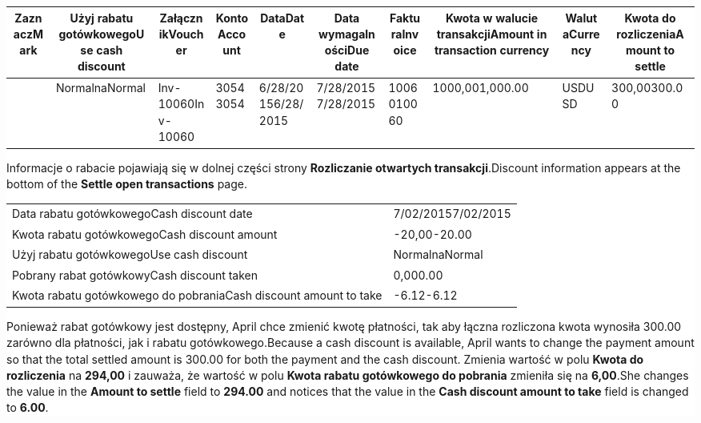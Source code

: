 | <span data-ttu-id="5dd7b-142">Zaznacz</span><span class="sxs-lookup"><span data-stu-id="5dd7b-142">Mark</span></span> | <span data-ttu-id="5dd7b-143">Użyj rabatu gotówkowego</span><span class="sxs-lookup"><span data-stu-id="5dd7b-143">Use cash discount</span></span> | <span data-ttu-id="5dd7b-144">Załącznik</span><span class="sxs-lookup"><span data-stu-id="5dd7b-144">Voucher</span></span>   | <span data-ttu-id="5dd7b-145">Konto</span><span class="sxs-lookup"><span data-stu-id="5dd7b-145">Account</span></span> | <span data-ttu-id="5dd7b-146">Data</span><span class="sxs-lookup"><span data-stu-id="5dd7b-146">Date</span></span>      | <span data-ttu-id="5dd7b-147">Data wymagalności</span><span class="sxs-lookup"><span data-stu-id="5dd7b-147">Due date</span></span>  | <span data-ttu-id="5dd7b-148">Faktura</span><span class="sxs-lookup"><span data-stu-id="5dd7b-148">Invoice</span></span> | <span data-ttu-id="5dd7b-149">Kwota w walucie transakcji</span><span class="sxs-lookup"><span data-stu-id="5dd7b-149">Amount in transaction currency</span></span> | <span data-ttu-id="5dd7b-150">Waluta</span><span class="sxs-lookup"><span data-stu-id="5dd7b-150">Currency</span></span> | <span data-ttu-id="5dd7b-151">Kwota do rozliczenia</span><span class="sxs-lookup"><span data-stu-id="5dd7b-151">Amount to settle</span></span> |
|------|-------------------|-----------|---------|-----------|-----------|---------|--------------------------------|----------|------------------|
|      | <span data-ttu-id="5dd7b-152">Normalna</span><span class="sxs-lookup"><span data-stu-id="5dd7b-152">Normal</span></span>            | <span data-ttu-id="5dd7b-153">Inv-10060</span><span class="sxs-lookup"><span data-stu-id="5dd7b-153">Inv-10060</span></span> | <span data-ttu-id="5dd7b-154">3054</span><span class="sxs-lookup"><span data-stu-id="5dd7b-154">3054</span></span>    | <span data-ttu-id="5dd7b-155">6/28/2015</span><span class="sxs-lookup"><span data-stu-id="5dd7b-155">6/28/2015</span></span> | <span data-ttu-id="5dd7b-156">7/28/2015</span><span class="sxs-lookup"><span data-stu-id="5dd7b-156">7/28/2015</span></span> | <span data-ttu-id="5dd7b-157">10060</span><span class="sxs-lookup"><span data-stu-id="5dd7b-157">10060</span></span>   | <span data-ttu-id="5dd7b-158">1000,00</span><span class="sxs-lookup"><span data-stu-id="5dd7b-158">1,000.00</span></span>                       | <span data-ttu-id="5dd7b-159">USD</span><span class="sxs-lookup"><span data-stu-id="5dd7b-159">USD</span></span>      | <span data-ttu-id="5dd7b-160">300,00</span><span class="sxs-lookup"><span data-stu-id="5dd7b-160">300.00</span></span>           |

<span data-ttu-id="5dd7b-161">Informacje o rabacie pojawiają się w dolnej części strony **Rozliczanie otwartych transakcji**.</span><span class="sxs-lookup"><span data-stu-id="5dd7b-161">Discount information appears at the bottom of the **Settle open transactions** page.</span></span>

|                              |           |
|------------------------------|-----------|
| <span data-ttu-id="5dd7b-162">Data rabatu gotówkowego</span><span class="sxs-lookup"><span data-stu-id="5dd7b-162">Cash discount date</span></span>           | <span data-ttu-id="5dd7b-163">7/02/2015</span><span class="sxs-lookup"><span data-stu-id="5dd7b-163">7/02/2015</span></span> |
| <span data-ttu-id="5dd7b-164">Kwota rabatu gotówkowego</span><span class="sxs-lookup"><span data-stu-id="5dd7b-164">Cash discount amount</span></span>         | <span data-ttu-id="5dd7b-165">-20,00</span><span class="sxs-lookup"><span data-stu-id="5dd7b-165">-20.00</span></span>    |
| <span data-ttu-id="5dd7b-166">Użyj rabatu gotówkowego</span><span class="sxs-lookup"><span data-stu-id="5dd7b-166">Use cash discount</span></span>            | <span data-ttu-id="5dd7b-167">Normalna</span><span class="sxs-lookup"><span data-stu-id="5dd7b-167">Normal</span></span>    |
| <span data-ttu-id="5dd7b-168">Pobrany rabat gotówkowy</span><span class="sxs-lookup"><span data-stu-id="5dd7b-168">Cash discount taken</span></span>          | <span data-ttu-id="5dd7b-169">0,00</span><span class="sxs-lookup"><span data-stu-id="5dd7b-169">0.00</span></span>      |
| <span data-ttu-id="5dd7b-170">Kwota rabatu gotówkowego do pobrania</span><span class="sxs-lookup"><span data-stu-id="5dd7b-170">Cash discount amount to take</span></span> | <span data-ttu-id="5dd7b-171">-6.12</span><span class="sxs-lookup"><span data-stu-id="5dd7b-171">-6.12</span></span>     |

<span data-ttu-id="5dd7b-172">Ponieważ rabat gotówkowy jest dostępny, April chce zmienić kwotę płatności, tak aby łączna rozliczona kwota wynosiła 300.00 zarówno dla płatności, jak i rabatu gotówkowego.</span><span class="sxs-lookup"><span data-stu-id="5dd7b-172">Because a cash discount is available, April wants to change the payment amount so that the total settled amount is 300.00 for both the payment and the cash discount.</span></span> <span data-ttu-id="5dd7b-173">Zmienia wartość w polu **Kwota do rozliczenia** na **294,00** i zauważa, że wartość w polu **Kwota rabatu gotówkowego do pobrania** zmieniła się na **6,00**.</span><span class="sxs-lookup"><span data-stu-id="5dd7b-173">She changes the value in the **Amount to settle** field to **294.00** and notices that the value in the **Cash discount amount to take** field is changed to **6.00**.</span></span>
